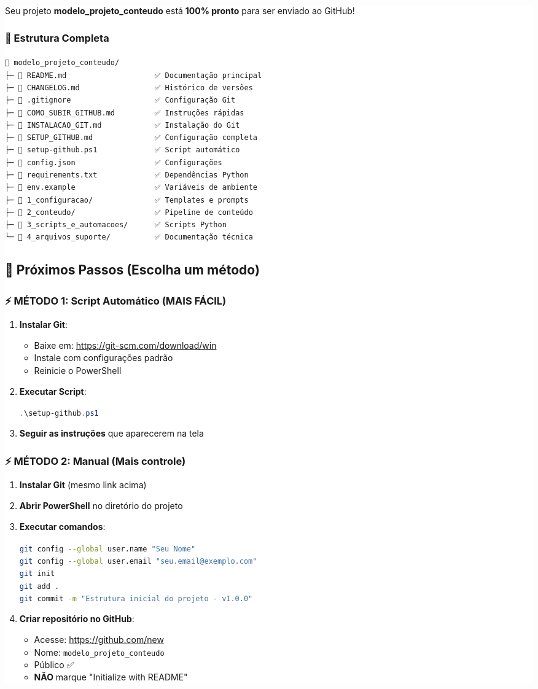Seu projeto **modelo_projeto_conteudo** está **100% pronto** para ser enviado ao GitHub! 

### 📁 Estrutura Completa
```
📂 modelo_projeto_conteudo/
├─ 📄 README.md                    ✅ Documentação principal
├─ 📄 CHANGELOG.md                 ✅ Histórico de versões
├─ 📄 .gitignore                   ✅ Configuração Git
├─ 📄 COMO_SUBIR_GITHUB.md         ✅ Instruções rápidas
├─ 📄 INSTALACAO_GIT.md            ✅ Instalação do Git
├─ 📄 SETUP_GITHUB.md              ✅ Configuração completa
├─ 📄 setup-github.ps1             ✅ Script automático
├─ 📄 config.json                  ✅ Configurações
├─ 📄 requirements.txt             ✅ Dependências Python
├─ 📄 env.example                  ✅ Variáveis de ambiente
├─ 📁 1_configuracao/              ✅ Templates e prompts
├─ 📁 2_conteudo/                  ✅ Pipeline de conteúdo
├─ 📁 3_scripts_e_automacoes/      ✅ Scripts Python
└─ 📁 4_arquivos_suporte/          ✅ Documentação técnica
```

## 🚀 Próximos Passos (Escolha um método)

### ⚡ MÉTODO 1: Script Automático (MAIS FÁCIL)

1. **Instalar Git**:
   - Baixe em: https://git-scm.com/download/win
   - Instale com configurações padrão
   - Reinicie o PowerShell

2. **Executar Script**:
   ```powershell
   .\setup-github.ps1
   ```

3. **Seguir as instruções** que aparecerem na tela

### ⚡ MÉTODO 2: Manual (Mais controle)

1. **Instalar Git** (mesmo link acima)

2. **Abrir PowerShell** no diretório do projeto

3. **Executar comandos**:
   ```bash
   git config --global user.name "Seu Nome"
   git config --global user.email "seu.email@exemplo.com"
   git init
   git add .
   git commit -m "Estrutura inicial do projeto - v1.0.0"
   ```

4. **Criar repositório no GitHub**:
   - Acesse: https://github.com/new
   - Nome: `modelo_projeto_conteudo`
   - Público ✅
   - **NÃO** marque "Initialize with README"
